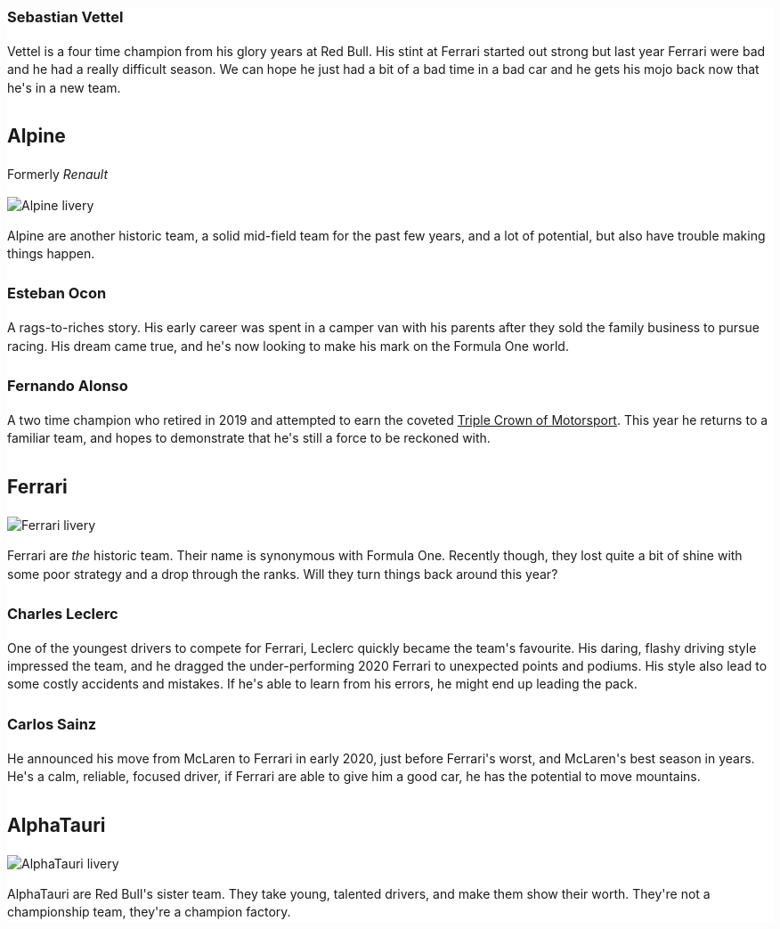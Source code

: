 ### Sebastian Vettel
Vettel is a four time champion from his glory years at Red Bull. His stint at Ferrari started out strong but last year Ferrari were bad and he had a really difficult season. We can hope he just had a bit of a bad time in a bad car and he gets his mojo back now that he's in a new team.

## Alpine
Formerly *Renault*

![Alpine livery](/formula-one/alpine.png)

Alpine are another historic team, a solid mid-field team for the past few years, and a lot of potential, but also have trouble making things happen.

### Esteban Ocon
A rags-to-riches story. His early career was spent in a camper van with his parents after they sold the family business to pursue racing. His dream came true, and he's now looking to make his mark on the Formula One world.

### Fernando Alonso
A two time champion who retired in 2019 and attempted to earn the coveted [Triple Crown of Motorsport](https://en.wikipedia.org/wiki/Triple_Crown_of_Motorsport). This year he returns to a familiar team, and hopes to demonstrate that he's still a force to be reckoned with.


## Ferrari

![Ferrari livery](/formula-one/ferrari.png)

Ferrari are *the* historic team. Their name is synonymous with Formula One. Recently though, they lost quite a bit of shine with some poor strategy and a drop through the ranks. Will they turn things back around this year?

### Charles Leclerc
One of the youngest drivers to compete for Ferrari, Leclerc quickly became the team's favourite. His daring, flashy driving style impressed the team, and he dragged the under-performing 2020 Ferrari to unexpected points and podiums. His style also lead to some costly accidents and mistakes. If he's able to learn from his errors, he might end up leading the pack.

### Carlos Sainz
He announced his move from McLaren to Ferrari in early 2020, just before Ferrari's worst, and McLaren's best season in years. He's a calm, reliable, focused driver, if Ferrari are able to give him a good car, he has the potential to move mountains.


## AlphaTauri

![AlphaTauri livery](/formula-one/alphatauri.png)

AlphaTauri are Red Bull's sister team. They take young, talented drivers, and make them show their worth. They're not a championship team, they're a champion factory.
